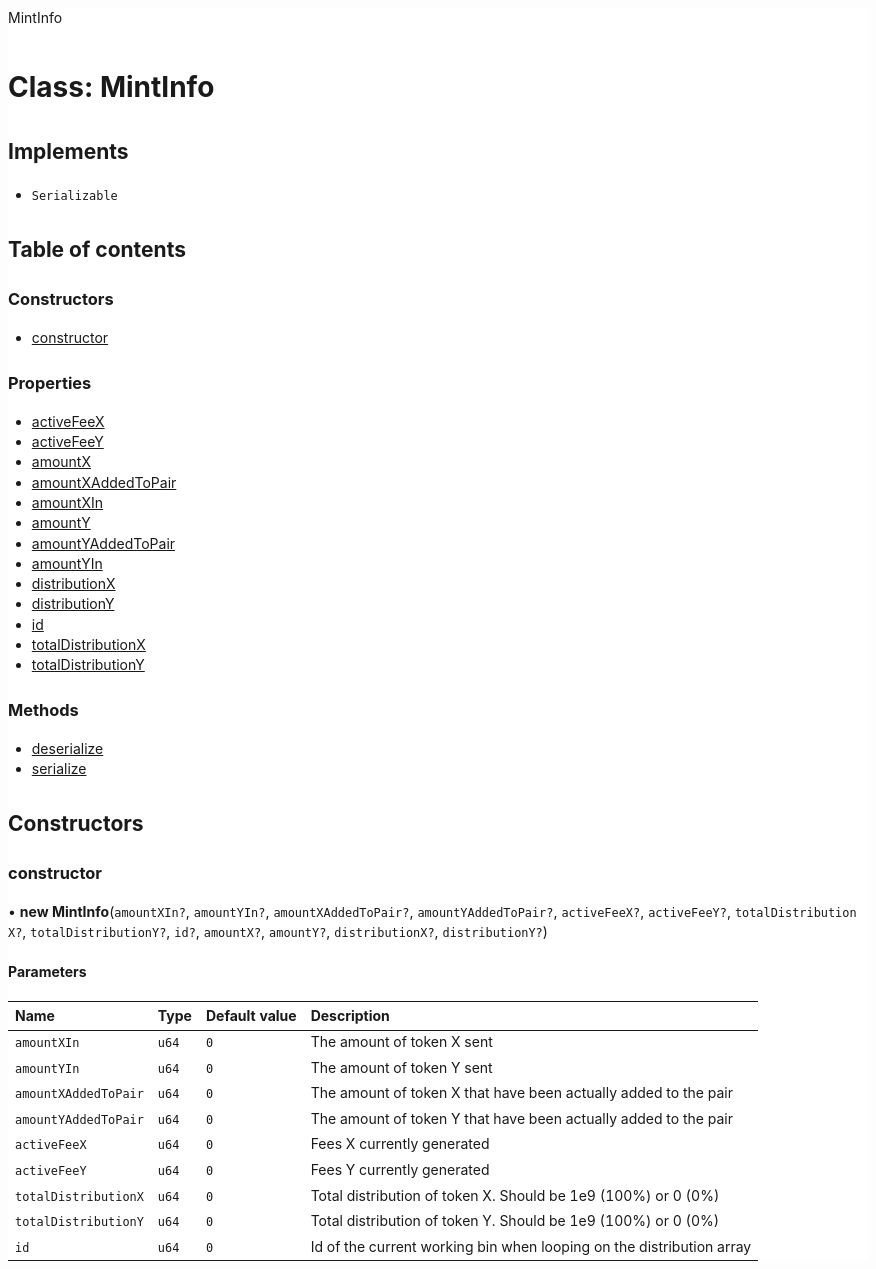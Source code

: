 MintInfo

# Class: MintInfo

## Implements

-   `Serializable`

## Table of contents

### Constructors

-   [constructor](MintInfo.md#constructor)

### Properties

-   [activeFeeX](MintInfo.md#activefeex)
-   [activeFeeY](MintInfo.md#activefeey)
-   [amountX](MintInfo.md#amountx)
-   [amountXAddedToPair](MintInfo.md#amountxaddedtopair)
-   [amountXIn](MintInfo.md#amountxin)
-   [amountY](MintInfo.md#amounty)
-   [amountYAddedToPair](MintInfo.md#amountyaddedtopair)
-   [amountYIn](MintInfo.md#amountyin)
-   [distributionX](MintInfo.md#distributionx)
-   [distributionY](MintInfo.md#distributiony)
-   [id](MintInfo.md#id)
-   [totalDistributionX](MintInfo.md#totaldistributionx)
-   [totalDistributionY](MintInfo.md#totaldistributiony)

### Methods

-   [deserialize](MintInfo.md#deserialize)
-   [serialize](MintInfo.md#serialize)

## Constructors

### constructor

• **new MintInfo**(`amountXIn?`, `amountYIn?`, `amountXAddedToPair?`, `amountYAddedToPair?`, `activeFeeX?`, `activeFeeY?`, `totalDistributionX?`, `totalDistributionY?`, `id?`, `amountX?`, `amountY?`, `distributionX?`, `distributionY?`)

#### Parameters

| Name                 | Type  | Default value | Description                                                          |
| :------------------- | :---- | :------------ | :------------------------------------------------------------------- |
| `amountXIn`          | `u64` | `0`           | The amount of token X sent                                           |
| `amountYIn`          | `u64` | `0`           | The amount of token Y sent                                           |
| `amountXAddedToPair` | `u64` | `0`           | The amount of token X that have been actually added to the pair      |
| `amountYAddedToPair` | `u64` | `0`           | The amount of token Y that have been actually added to the pair      |
| `activeFeeX`         | `u64` | `0`           | Fees X currently generated                                           |
| `activeFeeY`         | `u64` | `0`           | Fees Y currently generated                                           |
| `totalDistributionX` | `u64` | `0`           | Total distribution of token X. Should be 1e9 (100%) or 0 (0%)        |
| `totalDistributionY` | `u64` | `0`           | Total distribution of token Y. Should be 1e9 (100%) or 0 (0%)        |
| `id`                 | `u64` | `0`           | Id of the current working bin when looping on the distribution array |